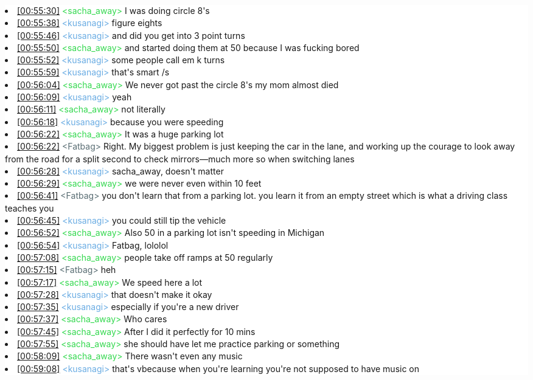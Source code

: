 <li class="logitem"><a href="#00:55:30" name="00:55:30" class="time">[00:55:30]</a> <span class="person" style="color:#34d84f">&lt;sacha_away&gt;</span> I was doing circle 8's </li>
<li class="logitem"><a href="#00:55:38" name="00:55:38" class="time">[00:55:38]</a> <span class="person" style="color:#6aace3">&lt;kusanagi&gt;</span> figure eights </li>
<li class="logitem"><a href="#00:55:46" name="00:55:46" class="time">[00:55:46]</a> <span class="person" style="color:#6aace3">&lt;kusanagi&gt;</span> and did you get into 3 point turns </li>
<li class="logitem"><a href="#00:55:50" name="00:55:50" class="time">[00:55:50]</a> <span class="person" style="color:#34d84f">&lt;sacha_away&gt;</span> and started doing them at 50 because I was fucking bored </li>
<li class="logitem"><a href="#00:55:52" name="00:55:52" class="time">[00:55:52]</a> <span class="person" style="color:#6aace3">&lt;kusanagi&gt;</span> some people call em k turns </li>
<li class="logitem"><a href="#00:55:59" name="00:55:59" class="time">[00:55:59]</a> <span class="person" style="color:#6aace3">&lt;kusanagi&gt;</span> that's smart /s </li>
<li class="logitem"><a href="#00:56:04" name="00:56:04" class="time">[00:56:04]</a> <span class="person" style="color:#34d84f">&lt;sacha_away&gt;</span> We never got past the circle 8's my mom almost died </li>
<li class="logitem"><a href="#00:56:09" name="00:56:09" class="time">[00:56:09]</a> <span class="person" style="color:#6aace3">&lt;kusanagi&gt;</span> yeah </li>
<li class="logitem"><a href="#00:56:11" name="00:56:11" class="time">[00:56:11]</a> <span class="person" style="color:#34d84f">&lt;sacha_away&gt;</span> not literally </li>
<li class="logitem"><a href="#00:56:18" name="00:56:18" class="time">[00:56:18]</a> <span class="person" style="color:#6aace3">&lt;kusanagi&gt;</span> because you were speeding </li>
<li class="logitem"><a href="#00:56:22" name="00:56:22" class="time">[00:56:22]</a> <span class="person" style="color:#34d84f">&lt;sacha_away&gt;</span> It was a huge parking lot </li>
<li class="logitem"><a href="#00:56:22" name="00:56:22" class="time">[00:56:22]</a> <span class="person" style="color:#596d73">&lt;Fatbag&gt;</span> Right. My biggest problem is just keeping the car in the lane, and working up the courage to look away from the road for a split second to check mirrors—much more so when switching lanes </li>
<li class="logitem"><a href="#00:56:28" name="00:56:28" class="time">[00:56:28]</a> <span class="person" style="color:#6aace3">&lt;kusanagi&gt;</span> sacha_away, doesn't matter </li>
<li class="logitem"><a href="#00:56:29" name="00:56:29" class="time">[00:56:29]</a> <span class="person" style="color:#34d84f">&lt;sacha_away&gt;</span> we were never even within 10 feet </li>
<li class="logitem"><a href="#00:56:41" name="00:56:41" class="time">[00:56:41]</a> <span class="person" style="color:#596d73">&lt;Fatbag&gt;</span> you don't learn that from a parking lot. you learn it from an empty street which is what a driving class teaches you </li>
<li class="logitem"><a href="#00:56:45" name="00:56:45" class="time">[00:56:45]</a> <span class="person" style="color:#6aace3">&lt;kusanagi&gt;</span> you could still tip the vehicle </li>
<li class="logitem"><a href="#00:56:52" name="00:56:52" class="time">[00:56:52]</a> <span class="person" style="color:#34d84f">&lt;sacha_away&gt;</span> Also 50 in a parking lot isn't speeding in Michigan </li>
<li class="logitem"><a href="#00:56:54" name="00:56:54" class="time">[00:56:54]</a> <span class="person" style="color:#6aace3">&lt;kusanagi&gt;</span> Fatbag, lololol </li>
<li class="logitem"><a href="#00:57:08" name="00:57:08" class="time">[00:57:08]</a> <span class="person" style="color:#34d84f">&lt;sacha_away&gt;</span> people take off ramps at 50 regularly </li>
<li class="logitem"><a href="#00:57:15" name="00:57:15" class="time">[00:57:15]</a> <span class="person" style="color:#596d73">&lt;Fatbag&gt;</span> heh </li>
<li class="logitem"><a href="#00:57:17" name="00:57:17" class="time">[00:57:17]</a> <span class="person" style="color:#34d84f">&lt;sacha_away&gt;</span> We speed here a lot </li>
<li class="logitem"><a href="#00:57:28" name="00:57:28" class="time">[00:57:28]</a> <span class="person" style="color:#6aace3">&lt;kusanagi&gt;</span> that doesn't make it okay </li>
<li class="logitem"><a href="#00:57:35" name="00:57:35" class="time">[00:57:35]</a> <span class="person" style="color:#6aace3">&lt;kusanagi&gt;</span> especially if you're a new driver </li>
<li class="logitem"><a href="#00:57:37" name="00:57:37" class="time">[00:57:37]</a> <span class="person" style="color:#34d84f">&lt;sacha_away&gt;</span> Who cares </li>
<li class="logitem"><a href="#00:57:45" name="00:57:45" class="time">[00:57:45]</a> <span class="person" style="color:#34d84f">&lt;sacha_away&gt;</span> After I did it perfectly for 10 mins </li>
<li class="logitem"><a href="#00:57:55" name="00:57:55" class="time">[00:57:55]</a> <span class="person" style="color:#34d84f">&lt;sacha_away&gt;</span> she should have let me practice parking or something </li>
<li class="logitem"><a href="#00:58:09" name="00:58:09" class="time">[00:58:09]</a> <span class="person" style="color:#34d84f">&lt;sacha_away&gt;</span> There wasn't even any music </li>
<li class="logitem"><a href="#00:59:08" name="00:59:08" class="time">[00:59:08]</a> <span class="person" style="color:#6aace3">&lt;kusanagi&gt;</span> that's vbecause when you're learning you're not supposed to have music on </li>